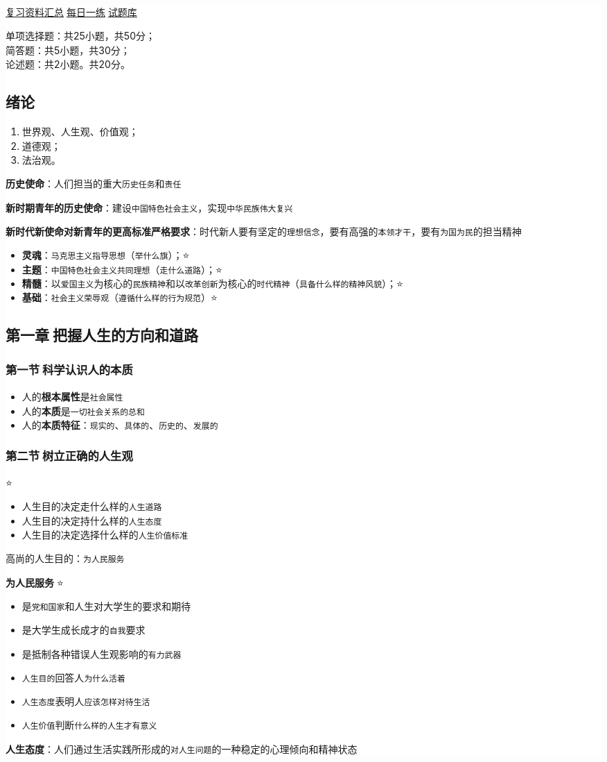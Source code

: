 [复习资料汇总](https://www.educity.cn/zikao/239078.html)
[每日一练](https://www.educity.cn/tiku/dp106110011054-1.html)
[试题库](https://www.educity.cn/tiku/stk106110011054-1.html)

单项选择题：共25小题，共50分；<br />
简答题：共5小题，共30分；<br />
论述题：共2小题。共20分。

##  绪论

1. 世界观、人生观、价值观；
2. 道德观；
3. 法治观。

**历史使命**：人们担当的重大`历史任务`和`责任`

**新时期青年的历史使命**：建设`中国特色社会主义`，实现`中华民族伟大复兴`

**新时代新使命对新青年的更高标准严格要求**：时代新人要有坚定的`理想信念`，要有高强的`本领才干`，要有`为国为民`的担当精神

<span/>

- **灵魂**：`马克思主义指导思想`（`举什么旗`）；⭐
- **主题**：`中国特色社会主义共同理想`（`走什么道路`）；⭐
- **精髓**：以`爱国主义`为核心的`民族精神`和以`改革创新`为核心的`时代精神`（`具备什么样的精神风貌`）；⭐
- **基础**：`社会主义荣辱观`（`遵循什么样的行为规范`）⭐

##  第一章 把握人生的方向和道路

###  第一节 科学认识人的本质

- 人的**根本属性**是`社会属性`
- 人的**本质**是`一切社会关系的总和`
- 人的**本质特征**：`现实的`、`具体的`、`历史的`、`发展的`

###  第二节 树立正确的人生观

⭐

- 人生目的决定走什么样的`人生道路`
- 人生目的决定持什么样的`人生态度`
- 人生目的决定选择什么样的`人生价值标准`

高尚的人生目的：`为人民服务`

**为人民服务** ⭐
- 是`党和国家`和人生对大学生的要求和期待
- 是大学生成长成才的`自我`要求
- 是抵制各种错误人生观影响的`有力武器`


- `人生目的`回答人`为什么活着`
- `人生态度`表明人`应该怎样对待生活`
- `人生价值`判断`什么样的人生才有意义`

**人生态度**：人们通过生活实践所形成的`对人生问题`的一种稳定的心理倾向和精神状态
